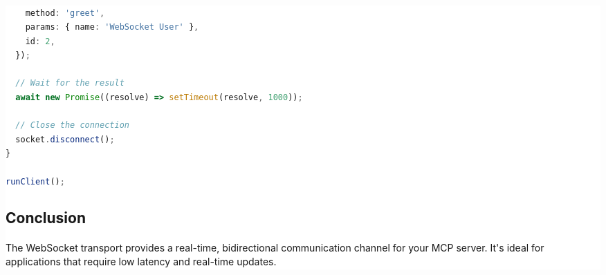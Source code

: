 ```typescript
    method: 'greet',
    params: { name: 'WebSocket User' },
    id: 2,
  });

  // Wait for the result
  await new Promise((resolve) => setTimeout(resolve, 1000));

  // Close the connection
  socket.disconnect();
}

runClient();
```

## Conclusion

The WebSocket transport provides a real-time, bidirectional communication channel for your MCP server. It's ideal for applications that require low latency and real-time updates.
